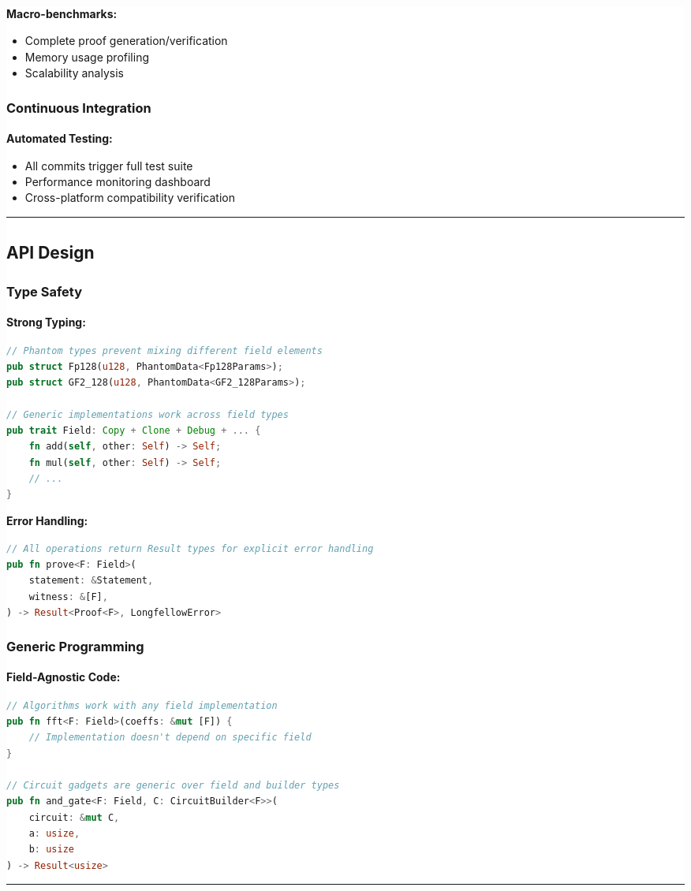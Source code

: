 **Macro-benchmarks:**
- Complete proof generation/verification
- Memory usage profiling
- Scalability analysis

### Continuous Integration

**Automated Testing:**
- All commits trigger full test suite
- Performance monitoring dashboard
- Cross-platform compatibility verification

---

## API Design

### Type Safety

**Strong Typing:**
```rust
// Phantom types prevent mixing different field elements
pub struct Fp128(u128, PhantomData<Fp128Params>);
pub struct GF2_128(u128, PhantomData<GF2_128Params>);

// Generic implementations work across field types
pub trait Field: Copy + Clone + Debug + ... {
    fn add(self, other: Self) -> Self;
    fn mul(self, other: Self) -> Self;
    // ...
}
```

**Error Handling:**
```rust
// All operations return Result types for explicit error handling
pub fn prove<F: Field>(
    statement: &Statement,
    witness: &[F],
) -> Result<Proof<F>, LongfellowError>
```

### Generic Programming

**Field-Agnostic Code:**
```rust
// Algorithms work with any field implementation
pub fn fft<F: Field>(coeffs: &mut [F]) {
    // Implementation doesn't depend on specific field
}

// Circuit gadgets are generic over field and builder types
pub fn and_gate<F: Field, C: CircuitBuilder<F>>(
    circuit: &mut C,
    a: usize, 
    b: usize
) -> Result<usize>
```

---